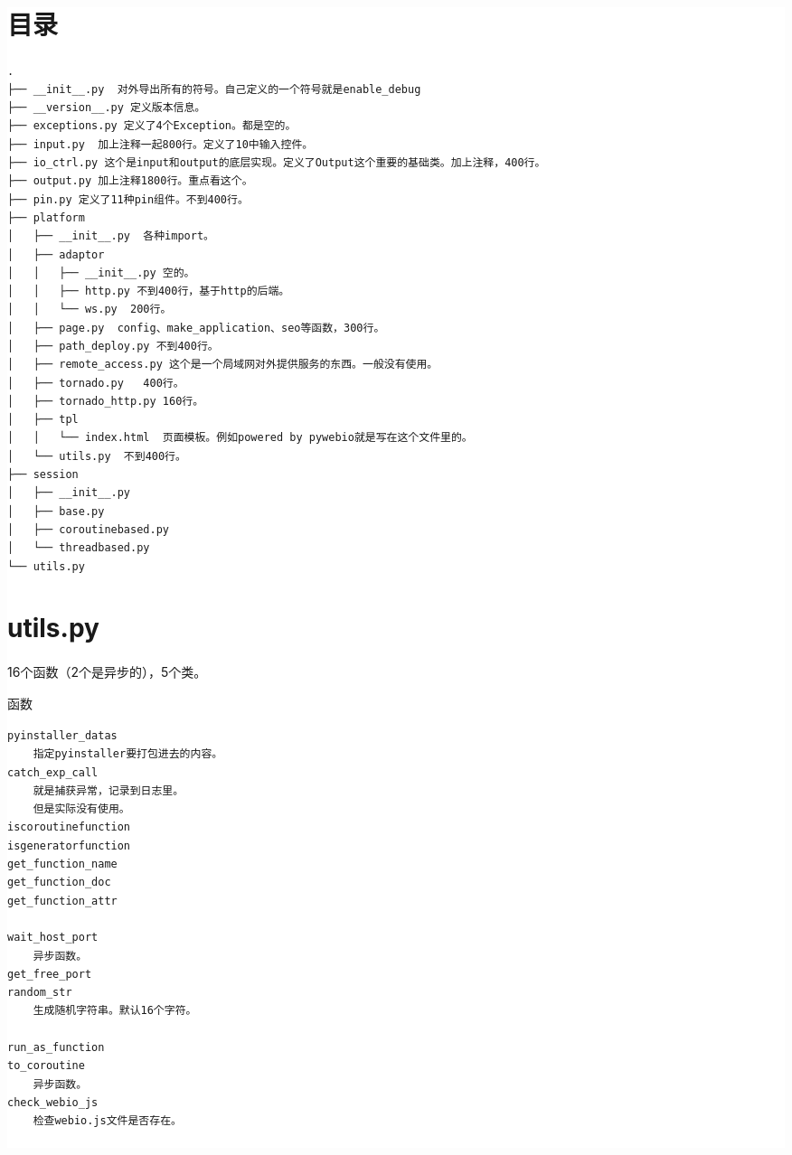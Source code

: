 # 目录

```
.
├── __init__.py  对外导出所有的符号。自己定义的一个符号就是enable_debug
├── __version__.py 定义版本信息。
├── exceptions.py 定义了4个Exception。都是空的。
├── input.py  加上注释一起800行。定义了10中输入控件。
├── io_ctrl.py 这个是input和output的底层实现。定义了Output这个重要的基础类。加上注释，400行。
├── output.py 加上注释1800行。重点看这个。
├── pin.py 定义了11种pin组件。不到400行。
├── platform
│   ├── __init__.py  各种import。
│   ├── adaptor
│   │   ├── __init__.py 空的。
│   │   ├── http.py 不到400行，基于http的后端。
│   │   └── ws.py  200行。
│   ├── page.py  config、make_application、seo等函数，300行。
│   ├── path_deploy.py 不到400行。
│   ├── remote_access.py 这个是一个局域网对外提供服务的东西。一般没有使用。
│   ├── tornado.py   400行。
│   ├── tornado_http.py 160行。
│   ├── tpl
│   │   └── index.html  页面模板。例如powered by pywebio就是写在这个文件里的。
│   └── utils.py  不到400行。
├── session
│   ├── __init__.py
│   ├── base.py
│   ├── coroutinebased.py
│   └── threadbased.py
└── utils.py
```

# utils.py

16个函数（2个是异步的），5个类。

函数

```
pyinstaller_datas
	指定pyinstaller要打包进去的内容。
catch_exp_call
	就是捕获异常，记录到日志里。
	但是实际没有使用。
iscoroutinefunction
isgeneratorfunction
get_function_name
get_function_doc
get_function_attr

wait_host_port
	异步函数。
get_free_port
random_str
	生成随机字符串。默认16个字符。
	
run_as_function
to_coroutine
	异步函数。
check_webio_js
	检查webio.js文件是否存在。
	
```